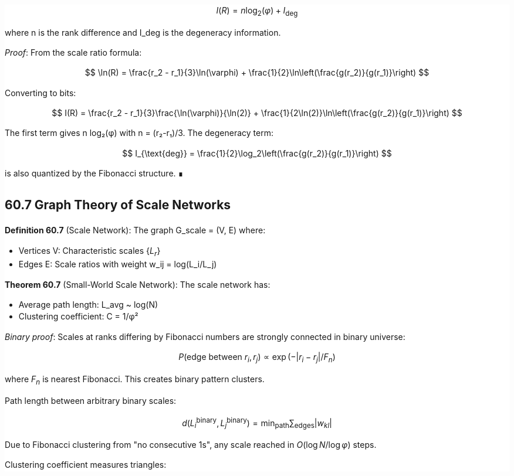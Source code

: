 $$
I(R) = n \log_2(\varphi) + I_{\text{deg}}
$$

where n is the rank difference and I_deg is the degeneracy information.

*Proof*: From the scale ratio formula:

$$
\ln(R) = \frac{r_2 - r_1}{3}\ln(\varphi) + \frac{1}{2}\ln\left(\frac{g(r_2)}{g(r_1)}\right)
$$

Converting to bits:

$$
I(R) = \frac{r_2 - r_1}{3}\frac{\ln(\varphi)}{\ln(2)} + \frac{1}{2\ln(2)}\ln\left(\frac{g(r_2)}{g(r_1)}\right)
$$

The first term gives n log₂(φ) with n = (r₂-r₁)/3. The degeneracy term:

$$
I_{\text{deg}} = \frac{1}{2}\log_2\left(\frac{g(r_2)}{g(r_1)}\right)
$$

is also quantized by the Fibonacci structure. ∎

## 60.7 Graph Theory of Scale Networks

**Definition 60.7** (Scale Network): The graph G_scale = (V, E) where:

- Vertices V: Characteristic scales $\{L_r\}$
- Edges E: Scale ratios with weight w_ij = log(L_i/L_j)

**Theorem 60.7** (Small-World Scale Network): The scale network has:

- Average path length: L_avg ~ log(N)
- Clustering coefficient: C = 1/φ²

*Binary proof*: Scales at ranks differing by Fibonacci numbers are strongly connected in binary universe:

$$
P(\text{edge between } r_i, r_j) \propto \exp(-|r_i - r_j|/F_n)
$$

where $F_n$ is nearest Fibonacci. This creates binary pattern clusters.

Path length between arbitrary binary scales:

$$
d(L_i^{\text{binary}}, L_j^{\text{binary}}) = \min_{\text{path}} \sum_{\text{edges}} |w_{kl}|
$$

Due to Fibonacci clustering from "no consecutive 1s", any scale reached in $O(\log N/\log \varphi)$ steps.

Clustering coefficient measures triangles:
